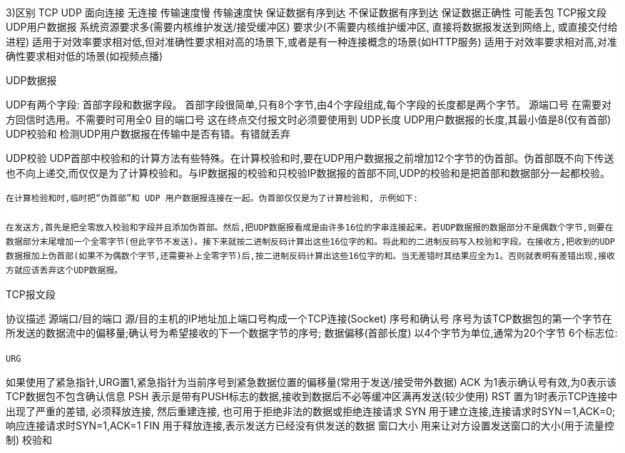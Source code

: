 3)区别
TCP
UDP
面向连接
无连接
传输速度慢
传输速度快
保证数据有序到达
不保证数据有序到达
保证数据正确性
可能丢包
TCP报文段
UDP用户数据报
系统资源要求多(需要内核维护发送/接受缓冲区)
要求少(不需要内核维护缓冲区, 直接将数据报发送到网络上, 或直接交付给进程)
适用于对效率要求相对低,但对准确性要求相对高的场景下,或者是有一种连接概念的场景(如HTTP服务)
适用于对效率要求相对高,对准确性要求相对低的场景(如视频点播)

UDP数据报
 
UDP有两个字段: 首部字段和数据字段。
首部字段很简单,只有8个字节,由4个字段组成,每个字段的长度都是两个字节。
源端口号
在需要对方回信时选用。不需要时可用全0
目的端口号
这在终点交付报文时必须要使用到
UDP长度
UDP用户数据报的长度,其最小值是8(仅有首部)
UDP校验和
检测UDP用户数据报在传输中是否有错。有错就丢弃
 
UDP校验
    UDP首部中校验和的计算方法有些特殊。在计算校验和时,要在UDP用户数据报之前增加12个字节的伪首部。伪首部既不向下传送也不向上递交,而仅仅是为了计算校验和。与IP数据报的校验和只校验IP数据报的首部不同,UDP的校验和是把首部和数据部分一起都校验。

    在计算检验和时,临时把“伪首部”和 UDP 用户数据报连接在一起。伪首部仅仅是为了计算检验和, 示例如下:
 
    在发送方,首先是把全零放入校验和字段并且添加伪首部。然后,把UDP数据报看成是由许多16位的字串连接起来。若UDP数据报的数据部分不是偶数个字节,则要在数据部分末尾增加一个全零字节(但此字节不发送)。接下来就按二进制反码计算出这些16位字的和。将此和的二进制反码写入校验和字段。在接收方,把收到的UDP数据报加上伪首部(如果不为偶数个字节,还需要补上全零字节)后,按二进制反码计算出这些16位字的和。当无差错时其结果应全为1。否则就表明有差错出现,接收方就应该丢弃这个UDP数据报。

TCP报文段

协议描述
源端口/目的端口
源/目的主机的IP地址加上端口号构成一个TCP连接(Socket)
序号和确认号
序号为该TCP数据包的第一个字节在所发送的数据流中的偏移量;确认号为希望接收的下一个数据字节的序号;
数据偏移(首部长度)
以4个字节为单位,通常为20个字节
6个标志位:
 
    URG
如果使用了紧急指针,URG置1,紧急指针为当前序号到紧急数据位置的偏移量(常用于发送/接受带外数据)
    ACK
为1表示确认号有效,为0表示该TCP数据包不包含确认信息
    PSH
表示是带有PUSH标志的数据,接收到数据后不必等缓冲区满再发送(较少使用)
    RST
置为1时表示TCP连接中出现了严重的差错, 必须释放连接, 然后重建连接, 也可用于拒绝非法的数据或拒绝连接请求
    SYN
用于建立连接,连接请求时SYN＝1,ACK=0;响应连接请求时SYN=1,ACK=1
    FIN
用于释放连接,表示发送方已经没有供发送的数据
窗口大小
用来让对方设置发送窗口的大小(用于流量控制)
校验和